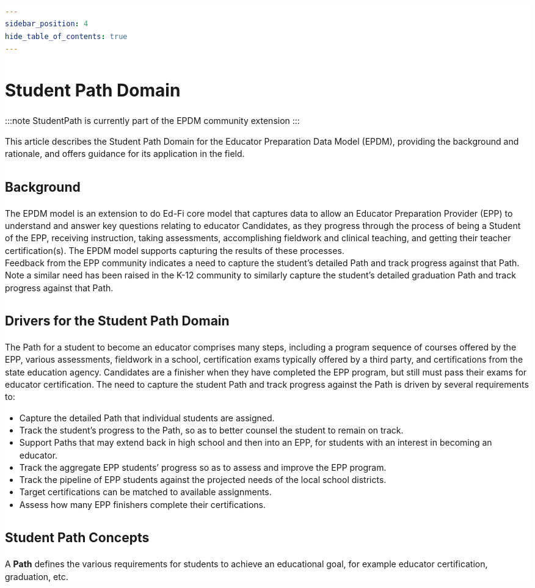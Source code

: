 ```yaml
---
sidebar_position: 4
hide_table_of_contents: true
---
```


# Student Path Domain

:::note
StudentPath is currently part of the EPDM community extension
:::

This article describes the Student Path Domain for the Educator Preparation Data Model (EPDM), providing the background and rationale, and offers guidance for its application in the field.

## Background

The EPDM model is an extension to do Ed-Fi core model that captures data to allow an Educator Preparation Provider (EPP) to understand and answer key questions relating to educator Candidates, as they progress through the process of being a Student of the EPP, receiving instruction, taking assessments, accomplishing fieldwork and clinical teaching, and getting their teacher certification(s).  The EPDM model supports capturing the results of these processes.  
Feedback from the EPP community indicates a need to capture the student’s detailed Path and track progress against that Path.
Note a similar need has been raised in the K-12 community to similarly capture the student’s detailed graduation Path and track progress against that Path.

## Drivers for the Student Path Domain

The Path for a student to become an educator comprises many steps, including a program sequence of courses offered by the EPP, various assessments, fieldwork in a school, certification exams typically offered by a third party, and certifications from the state education agency.  Candidates are a finisher when they have completed the EPP program, but still must pass their exams for educator certification.
The need to capture the student Path and track progress against the Path is driven by several requirements to:

* Capture the detailed Path that individual students are assigned.
* Track the student’s progress to the Path, so as to better counsel the student to remain on track.
* Support Paths that may extend back in high school and then into an EPP, for students with an interest in becoming an educator.
* Track the aggregate EPP students’ progress so as to assess and improve the EPP program.
* Track the pipeline of EPP students against the projected needs of the local school districts.
* Target certifications can be matched to available assignments.
* Assess how many EPP finishers complete their certifications.

## Student Path Concepts

A **Path** defines the various requirements for students to achieve an educational goal, for example educator certification, graduation, etc.
